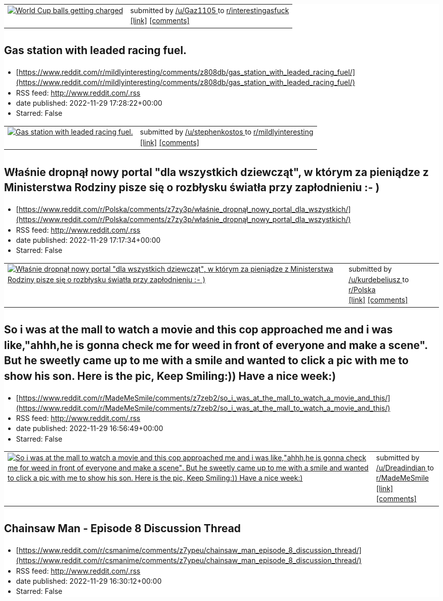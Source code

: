 <table> <tr><td> <a href="https://www.reddit.com/r/interestingasfuck/comments/z80b2o/world_cup_balls_getting_charged/"> <img alt="World Cup balls getting charged" src="https://external-preview.redd.it/cAwzjHBjH0LgPkAz8yDkE3C_0JLZpEHDLzk1SSOmNKg.jpg?width=640&amp;crop=smart&amp;auto=webp&amp;s=f5d84bba1c11d57e2285374972f4d820e742e0ae" title="World Cup balls getting charged" /> </a> </td><td> &#32; submitted by &#32; <a href="https://www.reddit.com/user/Gaz1105"> /u/Gaz1105 </a> &#32; to &#32; <a href="https://www.reddit.com/r/interestingasfuck/"> r/interestingasfuck </a> <br /> <span><a href="https://i.imgur.com/90xM5sU.jpg">[link]</a></span> &#32; <span><a href="https://www.reddit.com/r/interestingasfuck/comments/z80b2o/world_cup_balls_getting_charged/">[comments]</a></span> </td></tr></table>

## Gas station with leaded racing fuel.
 - [https://www.reddit.com/r/mildlyinteresting/comments/z808db/gas_station_with_leaded_racing_fuel/](https://www.reddit.com/r/mildlyinteresting/comments/z808db/gas_station_with_leaded_racing_fuel/)
 - RSS feed: http://www.reddit.com/.rss
 - date published: 2022-11-29 17:28:22+00:00
 - Starred: False

<table> <tr><td> <a href="https://www.reddit.com/r/mildlyinteresting/comments/z808db/gas_station_with_leaded_racing_fuel/"> <img alt="Gas station with leaded racing fuel." src="https://preview.redd.it/zd3if9vwuy2a1.jpg?width=640&amp;crop=smart&amp;auto=webp&amp;s=cd71f73354b608036420f536ac0917b2bfddfa2a" title="Gas station with leaded racing fuel." /> </a> </td><td> &#32; submitted by &#32; <a href="https://www.reddit.com/user/stephenkostos"> /u/stephenkostos </a> &#32; to &#32; <a href="https://www.reddit.com/r/mildlyinteresting/"> r/mildlyinteresting </a> <br /> <span><a href="https://i.redd.it/zd3if9vwuy2a1.jpg">[link]</a></span> &#32; <span><a href="https://www.reddit.com/r/mildlyinteresting/comments/z808db/gas_station_with_leaded_racing_fuel/">[comments]</a></span> </td></tr></table>

## Właśnie dropnął nowy portal "dla wszystkich dziewcząt", w którym za pieniądze z Ministerstwa Rodziny pisze się o rozbłysku światła przy zapłodnieniu :- )
 - [https://www.reddit.com/r/Polska/comments/z7zy3p/właśnie_dropnął_nowy_portal_dla_wszystkich/](https://www.reddit.com/r/Polska/comments/z7zy3p/właśnie_dropnął_nowy_portal_dla_wszystkich/)
 - RSS feed: http://www.reddit.com/.rss
 - date published: 2022-11-29 17:17:34+00:00
 - Starred: False

<table> <tr><td> <a href="https://www.reddit.com/r/Polska/comments/z7zy3p/właśnie_dropnął_nowy_portal_dla_wszystkich/"> <img alt="Właśnie dropnął nowy portal &quot;dla wszystkich dziewcząt&quot;, w którym za pieniądze z Ministerstwa Rodziny pisze się o rozbłysku światła przy zapłodnieniu :- )" src="https://preview.redd.it/flbxn9e8bx2a1.png?width=640&amp;crop=smart&amp;auto=webp&amp;s=b78b8cb4b34ad06221fdd3b2bbd1f54c469a69e0" title="Właśnie dropnął nowy portal &quot;dla wszystkich dziewcząt&quot;, w którym za pieniądze z Ministerstwa Rodziny pisze się o rozbłysku światła przy zapłodnieniu :- )" /> </a> </td><td> &#32; submitted by &#32; <a href="https://www.reddit.com/user/kurdebeliusz"> /u/kurdebeliusz </a> &#32; to &#32; <a href="https://www.reddit.com/r/Polska/"> r/Polska </a> <br /> <span><a href="https://i.redd.it/flbxn9e8bx2a1.png">[link]</a></span> &#32; <span><a href="https://www.reddit.com/r/Polska/comments/z7zy3p/właśnie_dropnął_nowy_portal_dla_wszystkich/">[comments]</a></span> </td></tr></table>

## So i was at the mall to watch a movie and this cop approached me and i was like,"ahhh,he is gonna check me for weed in front of everyone and make a scene". But he sweetly came up to me with a smile and wanted to click a pic with me to show his son. Here is the pic, Keep Smiling:)) Have a nice week:)
 - [https://www.reddit.com/r/MadeMeSmile/comments/z7zeb2/so_i_was_at_the_mall_to_watch_a_movie_and_this/](https://www.reddit.com/r/MadeMeSmile/comments/z7zeb2/so_i_was_at_the_mall_to_watch_a_movie_and_this/)
 - RSS feed: http://www.reddit.com/.rss
 - date published: 2022-11-29 16:56:49+00:00
 - Starred: False

<table> <tr><td> <a href="https://www.reddit.com/r/MadeMeSmile/comments/z7zeb2/so_i_was_at_the_mall_to_watch_a_movie_and_this/"> <img alt="So i was at the mall to watch a movie and this cop approached me and i was like,&quot;ahhh,he is gonna check me for weed in front of everyone and make a scene&quot;. But he sweetly came up to me with a smile and wanted to click a pic with me to show his son. Here is the pic, Keep Smiling:)) Have a nice week:)" src="https://preview.redd.it/6i5ce4nm7x2a1.jpg?width=640&amp;crop=smart&amp;auto=webp&amp;s=0292fa52f4915ea5514f57a8b398702d1d7ad31c" title="So i was at the mall to watch a movie and this cop approached me and i was like,&quot;ahhh,he is gonna check me for weed in front of everyone and make a scene&quot;. But he sweetly came up to me with a smile and wanted to click a pic with me to show his son. Here is the pic, Keep Smiling:)) Have a nice week:)" /> </a> </td><td> &#32; submitted by &#32; <a href="https://www.reddit.com/user/Dreadindian"> /u/Dreadindian </a> &#32; to &#32; <a href="https://www.reddit.com/r/MadeMeSmile/"> r/MadeMeSmile </a> <br /> <span><a href="https://i.redd.it/6i5ce4nm7x2a1.jpg">[link]</a></span> &#32; <span><a href="https://www.reddit.com/r/MadeMeSmile/comments/z7zeb2/so_i_was_at_the_mall_to_watch_a_movie_and_this/">[comments]</a></span> </td></tr></table>

## Chainsaw Man - Episode 8 Discussion Thread
 - [https://www.reddit.com/r/csmanime/comments/z7ypeu/chainsaw_man_episode_8_discussion_thread/](https://www.reddit.com/r/csmanime/comments/z7ypeu/chainsaw_man_episode_8_discussion_thread/)
 - RSS feed: http://www.reddit.com/.rss
 - date published: 2022-11-29 16:30:12+00:00
 - Starred: False

